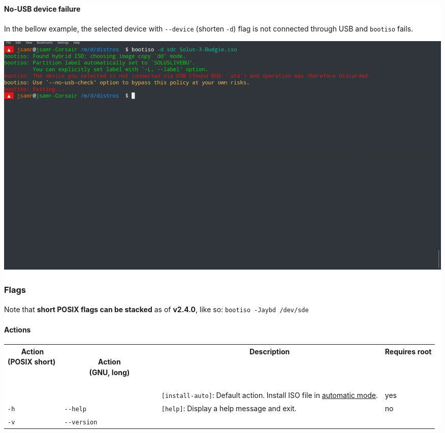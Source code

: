 #### No-USB device failure

In the bellow example, the selected device with `--device` (shorten `-d`) flag is not connected through USB and `bootiso` fails.

[![](images/bootiso-d-no-usb.png)](https://webmshare.com/play/36rRn)

<a name="flags"/>

### Flags

Note that **short POSIX flags can be stacked** as of **v2.4.0**, like so: `bootiso -Jaybd /dev/sde`

#### Actions

<a name="actions"/>
<table>
  <tr>
    <th>Action<br/>(POSIX&nbsp;short)&nbsp;<br/></th>
    <th><br/>Action<br/>(GNU,&nbsp;long)<br/> &nbsp;&nbsp;&nbsp;&nbsp;&nbsp;&nbsp;&nbsp;&nbsp;&nbsp;&nbsp;&nbsp;&nbsp;&nbsp;&nbsp;&nbsp;&nbsp;&nbsp;&nbsp;&nbsp;&nbsp;&nbsp;&nbsp;&nbsp;&nbsp;&nbsp;&nbsp;&nbsp;&nbsp;&nbsp;&nbsp;&nbsp;&nbsp;&nbsp;&nbsp;&nbsp;&nbsp;&nbsp;&nbsp;&nbsp;&nbsp;&nbsp;&nbsp;&nbsp;&nbsp;&nbsp;&nbsp;&nbsp;</th>
    <th>Description</th>
    <th>Requires root</th>
  </tr>
  <tr>
        <td></td>
        <td></td>
        <td><code>[install-auto]</code>: Default action. Install ISO file in <a href="#auto">automatic mode</a>.</td>
        <td>yes</td>
  </tr>
  <tr>
      <td><code>-h</code></td>
      <td><code>--help</code></td>
      <td><code>[help]</code>: Display a help message and exit.</td>
      <td>no</td>
    </tr>
    <tr>
      <td><code>-v</code></td>
      <td><code>--version</code></td>